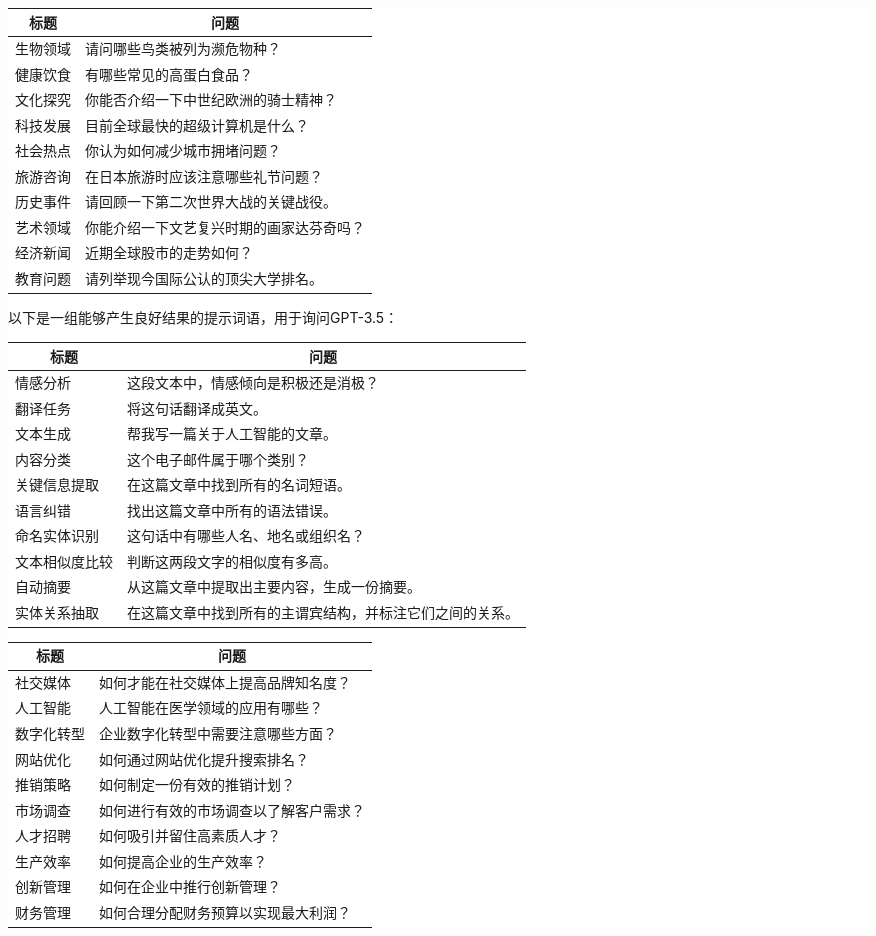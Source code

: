 |标题|问题|
|----|----|
|生物领域|请问哪些鸟类被列为濒危物种？|
|健康饮食|有哪些常见的高蛋白食品？|
|文化探究|你能否介绍一下中世纪欧洲的骑士精神？|
|科技发展|目前全球最快的超级计算机是什么？|
|社会热点|你认为如何减少城市拥堵问题？|
|旅游咨询|在日本旅游时应该注意哪些礼节问题？|
|历史事件|请回顾一下第二次世界大战的关键战役。|
|艺术领域|你能介绍一下文艺复兴时期的画家达芬奇吗？|
|经济新闻|近期全球股市的走势如何？|
|教育问题|请列举现今国际公认的顶尖大学排名。|

以下是一组能够产生良好结果的提示词语，用于询问GPT-3.5：

| 标题 | 问题 |
| --- | --- |
| 情感分析 | 这段文本中，情感倾向是积极还是消极？ |
| 翻译任务 | 将这句话翻译成英文。 |
| 文本生成 | 帮我写一篇关于人工智能的文章。 |
| 内容分类 | 这个电子邮件属于哪个类别？ |
| 关键信息提取 | 在这篇文章中找到所有的名词短语。 |
| 语言纠错 | 找出这篇文章中所有的语法错误。 |
| 命名实体识别 | 这句话中有哪些人名、地名或组织名？ |
| 文本相似度比较 | 判断这两段文字的相似度有多高。 |
| 自动摘要 | 从这篇文章中提取出主要内容，生成一份摘要。 |
| 实体关系抽取 | 在这篇文章中找到所有的主谓宾结构，并标注它们之间的关系。 |

|标题|问题|
|----|----|
|社交媒体|如何才能在社交媒体上提高品牌知名度？|
|人工智能|人工智能在医学领域的应用有哪些？|
|数字化转型|企业数字化转型中需要注意哪些方面？|
|网站优化|如何通过网站优化提升搜索排名？|
|推销策略|如何制定一份有效的推销计划？|
|市场调查|如何进行有效的市场调查以了解客户需求？|
|人才招聘|如何吸引并留住高素质人才？|
|生产效率|如何提高企业的生产效率？|
|创新管理|如何在企业中推行创新管理？|
|财务管理|如何合理分配财务预算以实现最大利润？|
